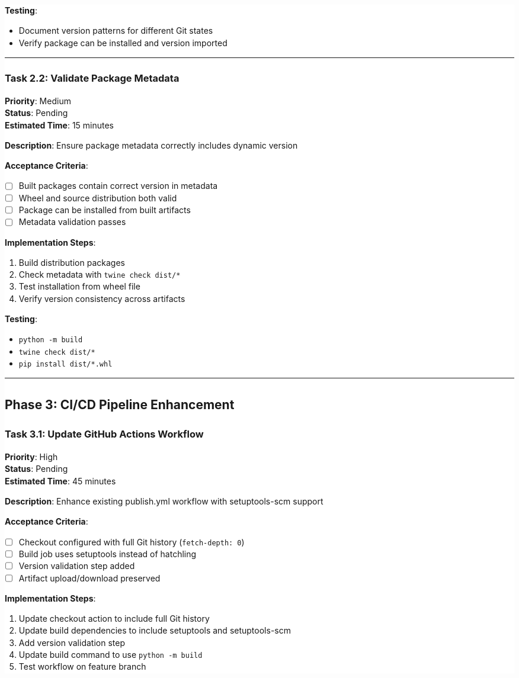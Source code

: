 **Testing**:
- Document version patterns for different Git states
- Verify package can be installed and version imported

---

### Task 2.2: Validate Package Metadata
**Priority**: Medium  
**Status**: Pending  
**Estimated Time**: 15 minutes

**Description**: Ensure package metadata correctly includes dynamic version

**Acceptance Criteria**:
- [ ] Built packages contain correct version in metadata
- [ ] Wheel and source distribution both valid
- [ ] Package can be installed from built artifacts
- [ ] Metadata validation passes

**Implementation Steps**:
1. Build distribution packages
2. Check metadata with `twine check dist/*`
3. Test installation from wheel file
4. Verify version consistency across artifacts

**Testing**:
- `python -m build`
- `twine check dist/*`
- `pip install dist/*.whl`

---

## Phase 3: CI/CD Pipeline Enhancement

### Task 3.1: Update GitHub Actions Workflow
**Priority**: High  
**Status**: Pending  
**Estimated Time**: 45 minutes

**Description**: Enhance existing publish.yml workflow with setuptools-scm support

**Acceptance Criteria**:
- [ ] Checkout configured with full Git history (`fetch-depth: 0`)
- [ ] Build job uses setuptools instead of hatchling
- [ ] Version validation step added
- [ ] Artifact upload/download preserved

**Implementation Steps**:
1. Update checkout action to include full Git history
2. Update build dependencies to include setuptools and setuptools-scm
3. Add version validation step
4. Update build command to use `python -m build`
5. Test workflow on feature branch
